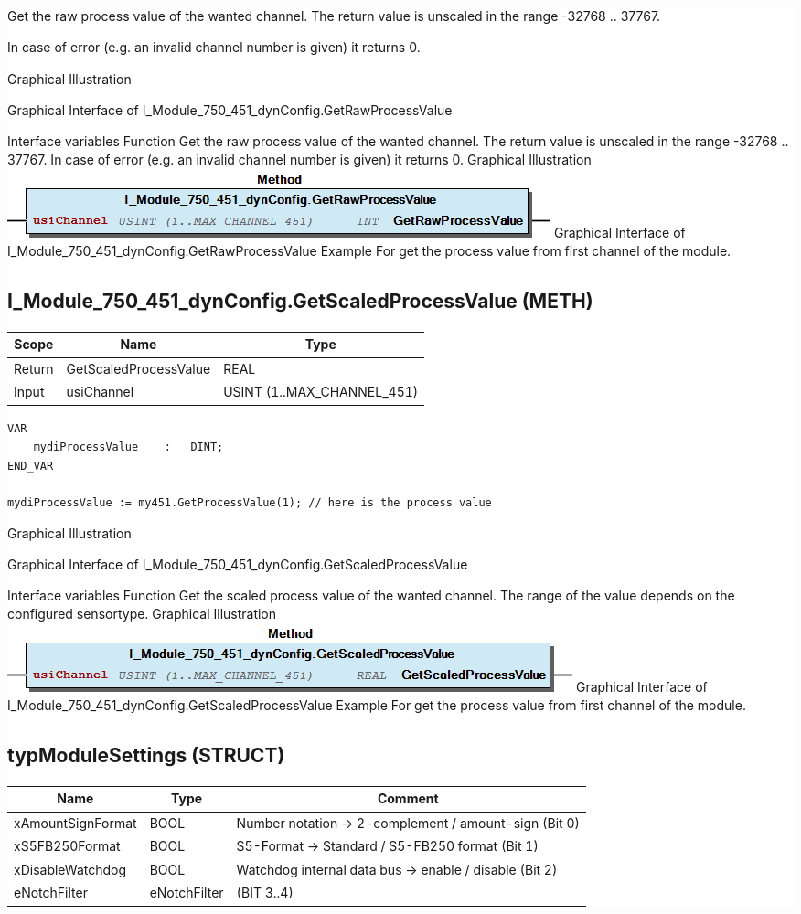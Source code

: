 Get the raw process value of the wanted channel. The return value is unscaled in the range -32768 .. 37767.

In case of error (e.g. an invalid channel number is given) it returns 0.

Graphical Illustration

Graphical Interface of I_Module_750_451_dynConfig.GetRawProcessValue

Interface variables Function Get the raw process value of the wanted channel. The return value is unscaled in the range -32768 .. 37767. In case of error (e.g. an invalid channel number is given) it returns 0. Graphical Illustration ![Image](images/wagotypesmodule_750_451_71966858.png) Graphical Interface of I_Module_750_451_dynConfig.GetRawProcessValue Example For get the process value from first channel of the module.

## I_Module_750_451_dynConfig.GetScaledProcessValue (METH)


| Scope | Name | Type |
| --- | --- | --- |
| Return | GetScaledProcessValue | REAL |
| Input | usiChannel | USINT (1..MAX_CHANNEL_451) |

```
VAR
    mydiProcessValue    :   DINT;
END_VAR

mydiProcessValue := my451.GetProcessValue(1); // here is the process value
```

Graphical Illustration

Graphical Interface of I_Module_750_451_dynConfig.GetScaledProcessValue

Interface variables Function Get the scaled process value of the wanted channel. The range of the value depends on the configured sensortype. Graphical Illustration ![Image](images/wagotypesmodule_750_451_90275fc2.png) Graphical Interface of I_Module_750_451_dynConfig.GetScaledProcessValue Example For get the process value from first channel of the module.

## typModuleSettings (STRUCT)


| Name | Type | Comment |
| --- | --- | --- |
| xAmountSignFormat | BOOL | Number notation -> 2-complement / amount-sign (Bit 0) |
| xS5FB250Format | BOOL | S5-Format -> Standard / S5-FB250 format (Bit 1) |
| xDisableWatchdog | BOOL | Watchdog internal data bus -> enable / disable (Bit 2) |
| eNotchFilter | eNotchFilter | (BIT 3..4) |
